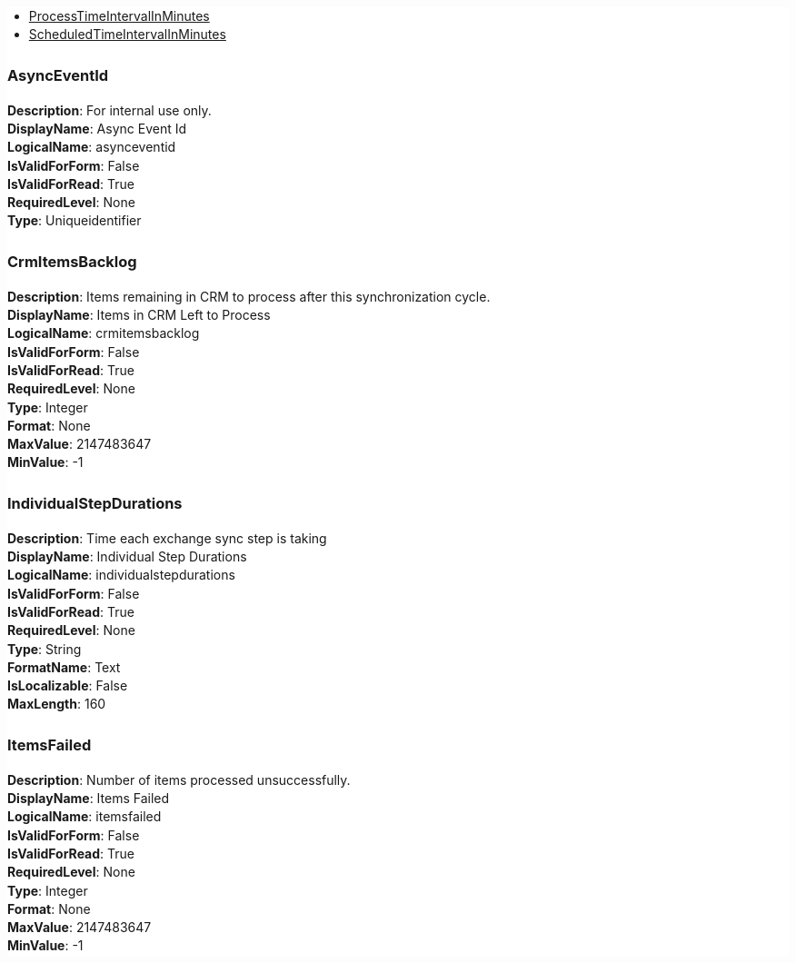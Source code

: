 - [ProcessTimeIntervalInMinutes](#BKMK_ProcessTimeIntervalInMinutes)
- [ScheduledTimeIntervalInMinutes](#BKMK_ScheduledTimeIntervalInMinutes)


### <a name="BKMK_AsyncEventId"></a> AsyncEventId

**Description**: For internal use only.<br />
**DisplayName**: Async Event Id<br />
**LogicalName**: asynceventid<br />
**IsValidForForm**: False<br />
**IsValidForRead**: True<br />
**RequiredLevel**: None<br />
**Type**: Uniqueidentifier<br />


### <a name="BKMK_CrmItemsBacklog"></a> CrmItemsBacklog

**Description**: Items remaining in CRM to process after this synchronization cycle.<br />
**DisplayName**: Items in CRM Left to Process<br />
**LogicalName**: crmitemsbacklog<br />
**IsValidForForm**: False<br />
**IsValidForRead**: True<br />
**RequiredLevel**: None<br />
**Type**: Integer<br />
**Format**: None<br />
**MaxValue**: 2147483647<br />
**MinValue**: -1


### <a name="BKMK_IndividualStepDurations"></a> IndividualStepDurations

**Description**: Time each exchange sync step is taking<br />
**DisplayName**: Individual Step Durations<br />
**LogicalName**: individualstepdurations<br />
**IsValidForForm**: False<br />
**IsValidForRead**: True<br />
**RequiredLevel**: None<br />
**Type**: String<br />
**FormatName**: Text<br />
**IsLocalizable**: False<br />
**MaxLength**: 160


### <a name="BKMK_ItemsFailed"></a> ItemsFailed

**Description**: Number of items processed unsuccessfully.<br />
**DisplayName**: Items Failed<br />
**LogicalName**: itemsfailed<br />
**IsValidForForm**: False<br />
**IsValidForRead**: True<br />
**RequiredLevel**: None<br />
**Type**: Integer<br />
**Format**: None<br />
**MaxValue**: 2147483647<br />
**MinValue**: -1
